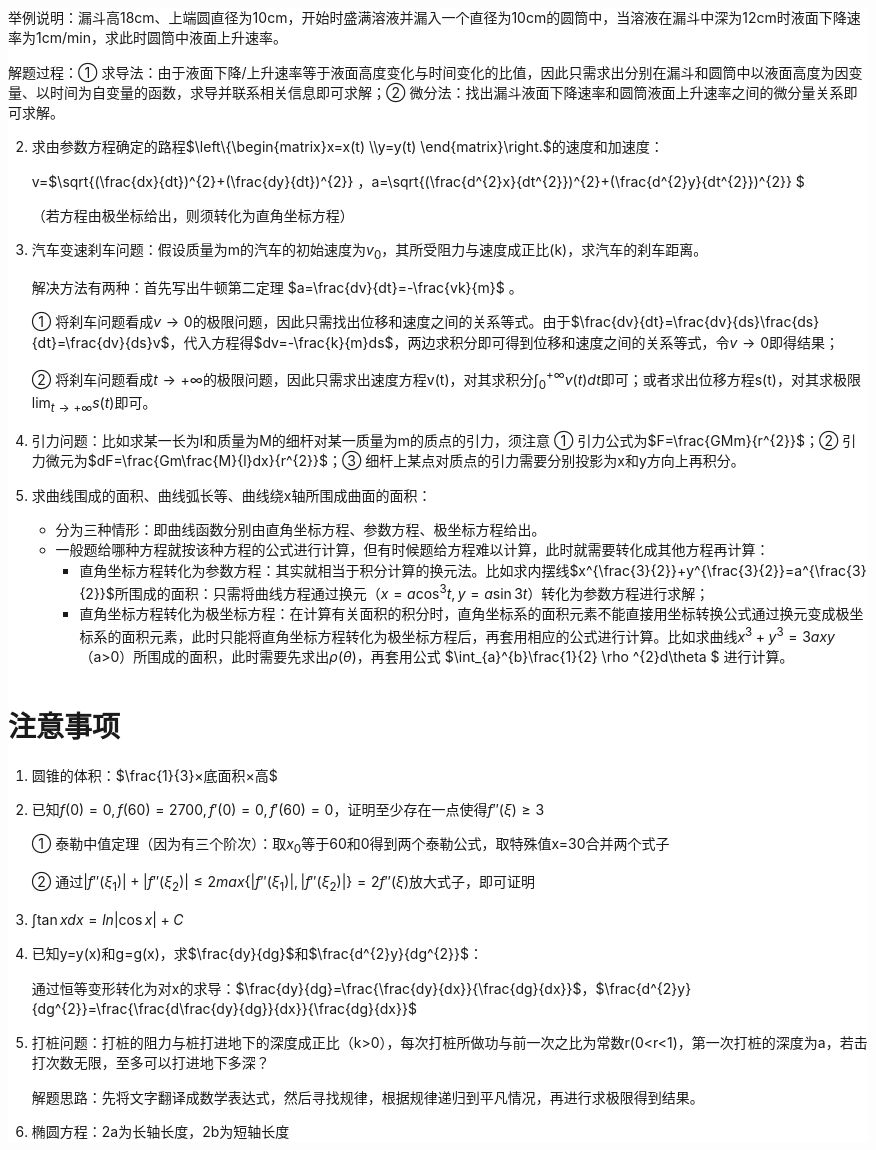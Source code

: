    举例说明：漏斗高18cm、上端圆直径为10cm，开始时盛满溶液并漏入一个直径为10cm的圆筒中，当溶液在漏斗中深为12cm时液面下降速率为1cm/min，求此时圆筒中液面上升速率。

   解题过程：① 求导法：由于液面下降/上升速率等于液面高度变化与时间变化的比值，因此只需求出分别在漏斗和圆筒中以液面高度为因变量、以时间为自变量的函数，求导并联系相关信息即可求解；② 微分法：找出漏斗液面下降速率和圆筒液面上升速率之间的微分量关系即可求解。

2. 求由参数方程确定的路程$\left\{\begin{matrix}x=x(t)
    \\y=y(t)
   \end{matrix}\right.$的速度和加速度：

   v=$\sqrt{(\frac{dx}{dt})^{2}+(\frac{dy}{dt})^{2}} $，$a=\sqrt{(\frac{d^{2}x}{dt^{2}})^{2}+(\frac{d^{2}y}{dt^{2}})^{2}} $

   （若方程由极坐标给出，则须转化为直角坐标方程）

3. 汽车变速刹车问题：假设质量为m的汽车的初始速度为$v_{0}$，其所受阻力与速度成正比(k)，求汽车的刹车距离。

   解决方法有两种：首先写出牛顿第二定理 $a=\frac{dv}{dt}=-\frac{vk}{m}$ 。

   ① 将刹车问题看成$v\to 0$的极限问题，因此只需找出位移和速度之间的关系等式。由于$\frac{dv}{dt}=\frac{dv}{ds}\frac{ds}{dt}=\frac{dv}{ds}v$，代入方程得$dv=-\frac{k}{m}ds$，两边求积分即可得到位移和速度之间的关系等式，令$v\to 0$即得结果；

   ② 将刹车问题看成$t\to +∞$的极限问题，因此只需求出速度方程v(t)，对其求积分$\int_{0}^{+∞} v(t)dt$即可；或者求出位移方程s(t)，对其求极限$\lim_{t \to +\infty} s(t)$即可。

4. 引力问题：比如求某一长为l和质量为M的细杆对某一质量为m的质点的引力，须注意 ① 引力公式为$F=\frac{GMm}{r^{2}}$；② 引力微元为$dF=\frac{Gm\frac{M}{l}dx}{r^{2}}$；③ 细杆上某点对质点的引力需要分别投影为x和y方向上再积分。

5. 求曲线围成的面积、曲线弧长等、曲线绕x轴所围成曲面的面积：

    - 分为三种情形：即曲线函数分别由直角坐标方程、参数方程、极坐标方程给出。
    - 一般题给哪种方程就按该种方程的公式进行计算，但有时候题给方程难以计算，此时就需要转化成其他方程再计算：
      - 直角坐标方程转化为参数方程：其实就相当于积分计算的换元法。比如求内摆线$x^{\frac{3}{2}}+y^{\frac{3}{2}}=a^{\frac{3}{2}}$所围成的面积：只需将曲线方程通过换元（$x=a\cos^{3}t,y=a\sin{3}t$）转化为参数方程进行求解；
      - 直角坐标方程转化为极坐标方程：在计算有关面积的积分时，直角坐标系的面积元素不能直接用坐标转换公式通过换元变成极坐标系的面积元素，此时只能将直角坐标方程转化为极坐标方程后，再套用相应的公式进行计算。比如求曲线$x^{3}+y^{3}=3axy$（a>0）所围成的面积，此时需要先求出$\rho(\theta)$，再套用公式 $\int_{a}^{b}\frac{1}{2} \rho ^{2}d\theta $ 进行计算。

# 注意事项

1. 圆锥的体积：$\frac{1}{3}×底面积×高$ 

2. 已知$f(0)=0,f(60)=2700,f'(0)=0,f'(60)=0$，证明至少存在一点使得$f''(\xi)≥3$

   ① 泰勒中值定理（因为有三个阶次）：取$x_{0}$等于60和0得到两个泰勒公式，取特殊值x=30合并两个式子

   ② 通过$|f''(\xi_{1})|+|f''(\xi_{2})|≤2max\{|f''(\xi_{1})|,|f''(\xi_{2})|\}=2f''(\xi)$放大式子，即可证明

3. $\int\tan xdx=ln|\cos x|+C$ 

4. 已知y=y(x)和g=g(x)，求$\frac{dy}{dg}$和$\frac{d^{2}y}{dg^{2}}$：

   通过恒等变形转化为对x的求导：$\frac{dy}{dg}=\frac{\frac{dy}{dx}}{\frac{dg}{dx}}$，$\frac{d^{2}y}{dg^{2}}=\frac{\frac{d\frac{dy}{dg}}{dx}}{\frac{dg}{dx}}$ 

5. 打桩问题：打桩的阻力与桩打进地下的深度成正比（k>0），每次打桩所做功与前一次之比为常数r(0<r<1)，第一次打桩的深度为a，若击打次数无限，至多可以打进地下多深？

   解题思路：先将文字翻译成数学表达式，然后寻找规律，根据规律递归到平凡情况，再进行求极限得到结果。

6. 椭圆方程：2a为长轴长度，2b为短轴长度
